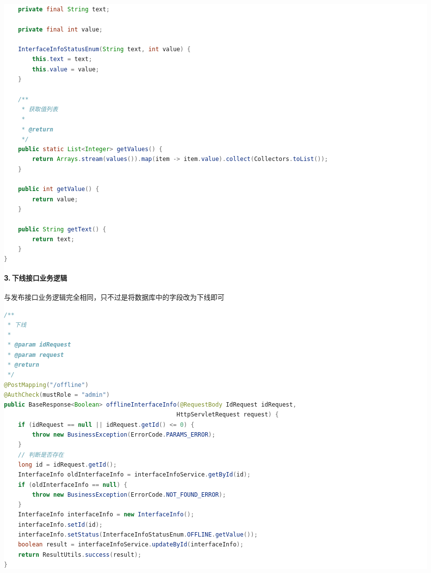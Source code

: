 ```java
    private final String text;

    private final int value;

    InterfaceInfoStatusEnum(String text, int value) {
        this.text = text;
        this.value = value;
    }

    /**
     * 获取值列表
     *
     * @return
     */
    public static List<Integer> getValues() {
        return Arrays.stream(values()).map(item -> item.value).collect(Collectors.toList());
    }

    public int getValue() {
        return value;
    }

    public String getText() {
        return text;
    }
}
```



#### 3. 下线接口业务逻辑

与发布接口业务逻辑完全相同，只不过是将数据库中的字段改为下线即可



```java
/**
 * 下线
 *
 * @param idRequest
 * @param request
 * @return
 */
@PostMapping("/offline")
@AuthCheck(mustRole = "admin")
public BaseResponse<Boolean> offlineInterfaceInfo(@RequestBody IdRequest idRequest,
                                                 HttpServletRequest request) {
    if (idRequest == null || idRequest.getId() <= 0) {
        throw new BusinessException(ErrorCode.PARAMS_ERROR);
    }
    // 判断是否存在
    long id = idRequest.getId();
    InterfaceInfo oldInterfaceInfo = interfaceInfoService.getById(id);
    if (oldInterfaceInfo == null) {
        throw new BusinessException(ErrorCode.NOT_FOUND_ERROR);
    }
    InterfaceInfo interfaceInfo = new InterfaceInfo();
    interfaceInfo.setId(id);
    interfaceInfo.setStatus(InterfaceInfoStatusEnum.OFFLINE.getValue());
    boolean result = interfaceInfoService.updateById(interfaceInfo);
    return ResultUtils.success(result);
}
```
